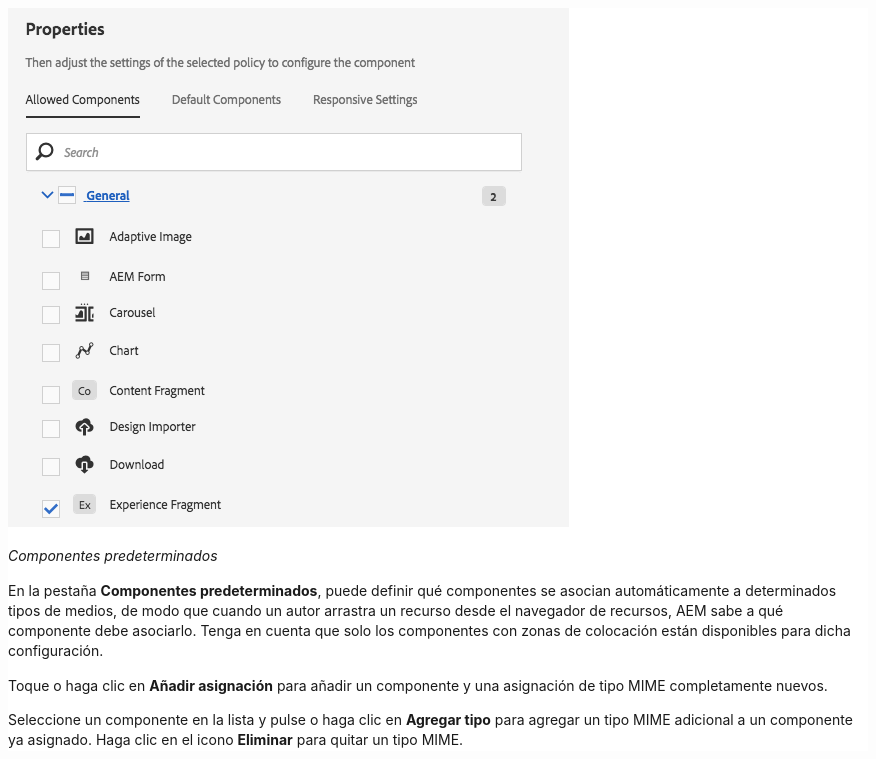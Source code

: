    ![chlimage_1-374](assets/chlimage_1-374.png)

   *Componentes predeterminados*

   En la pestaña **Componentes predeterminados**, puede definir qué componentes se asocian automáticamente a determinados tipos de medios, de modo que cuando un autor arrastra un recurso desde el navegador de recursos, AEM sabe a qué componente debe asociarlo. Tenga en cuenta que solo los componentes con zonas de colocación están disponibles para dicha configuración.

   Toque o haga clic en **Añadir asignación** para añadir un componente y una asignación de tipo MIME completamente nuevos.

   Seleccione un componente en la lista y pulse o haga clic en **Agregar tipo** para agregar un tipo MIME adicional a un componente ya asignado. Haga clic en el icono **Eliminar** para quitar un tipo MIME.
